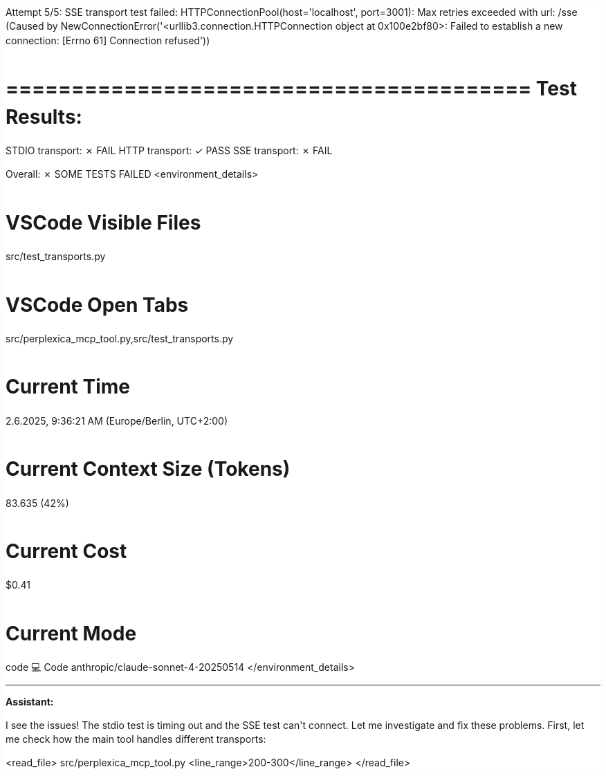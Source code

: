 Attempt 5/5: SSE transport test failed: HTTPConnectionPool(host='localhost', port=3001): Max retries exceeded with url: /sse (Caused by NewConnectionError('<urllib3.connection.HTTPConnection object at 0x100e2bf80>: Failed to establish a new connection: [Errno 61] Connection refused'))

========================================
Test Results:
========================================
STDIO transport: ✗ FAIL
HTTP transport: ✓ PASS
SSE transport: ✗ FAIL

Overall: ✗ SOME TESTS FAILED
</feedback>
<environment_details>
# VSCode Visible Files
src/test_transports.py

# VSCode Open Tabs
src/perplexica_mcp_tool.py,src/test_transports.py

# Current Time
2.6.2025, 9:36:21 AM (Europe/Berlin, UTC+2:00)

# Current Context Size (Tokens)
83.635 (42%)

# Current Cost
$0.41

# Current Mode
<slug>code</slug>
<name>💻 Code</name>
<model>anthropic/claude-sonnet-4-20250514</model>
</environment_details>

---

**Assistant:**

I see the issues! The stdio test is timing out and the SSE test can't connect. Let me investigate and fix these problems. First, let me check how the main tool handles different transports:

<read_file>
<args>
  <file>
    <path>src/perplexica_mcp_tool.py</path>
    <line_range>200-300</line_range>
  </file>
</args>
</read_file>
